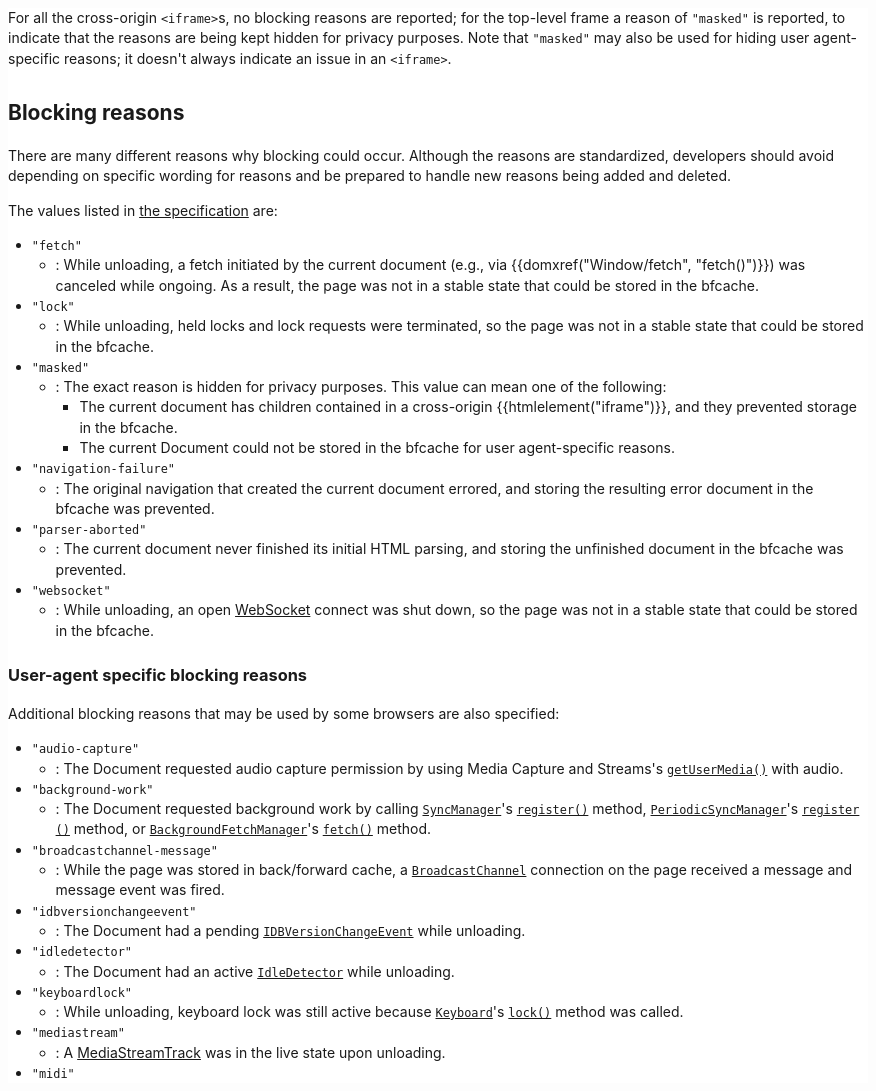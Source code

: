 For all the cross-origin `<iframe>`s, no blocking reasons are reported; for the top-level frame a reason of `"masked"` is reported, to indicate that the reasons are being kept hidden for privacy purposes. Note that `"masked"` may also be used for hiding user agent-specific reasons; it doesn't always indicate an issue in an `<iframe>`.

## Blocking reasons

There are many different reasons why blocking could occur. Although the reasons are standardized, developers should avoid depending on specific wording for reasons and be prepared to handle new reasons being added and deleted.

The values listed in [the specification](https://html.spec.whatwg.org/multipage/nav-history-apis.html#the-notrestoredreasons-interface) are:

- `"fetch"`
  - : While unloading, a fetch initiated by the current document (e.g., via {{domxref("Window/fetch", "fetch()")}}) was canceled while ongoing. As a result, the page was not in a stable state that could be stored in the bfcache.
- `"lock"`
  - : While unloading, held locks and lock requests were terminated, so the page was not in a stable state that could be stored in the bfcache.
- `"masked"`
  - : The exact reason is hidden for privacy purposes. This value can mean one of the following:
    - The current document has children contained in a cross-origin {{htmlelement("iframe")}}, and they prevented storage in the bfcache.
    - The current Document could not be stored in the bfcache for user agent-specific reasons.
- `"navigation-failure"`
  - : The original navigation that created the current document errored, and storing the resulting error document in the bfcache was prevented.
- `"parser-aborted"`
  - : The current document never finished its initial HTML parsing, and storing the unfinished document in the bfcache was prevented.
- `"websocket"`
  - : While unloading, an open [WebSocket](/en-US/docs/Web/API/WebSockets_API) connect was shut down, so the page was not in a stable state that could be stored in the bfcache.

### User-agent specific blocking reasons

Additional blocking reasons that may be used by some browsers are also specified:

- `"audio-capture"`
  - : The Document requested audio capture permission by using Media Capture and Streams's [`getUserMedia()`](/en-US/docs/Web/API/MediaDevices/getUserMedia) with audio.
- `"background-work"`
  - : The Document requested background work by calling [`SyncManager`](/en-US/docs/Web/API/SyncManager)'s [`register()`](/en-US/docs/Web/API/SyncManager/register) method, [`PeriodicSyncManager`](/en-US/docs/Web/API/PeriodicSyncManager)'s [`register()`](/en-US/docs/Web/API/PeriodicSyncManager/register) method, or [`BackgroundFetchManager`](/en-US/docs/Web/API/BackgroundFetchManager)'s [`fetch()`](/en-US/docs/Web/API/BackgroundFetchManager/fetch) method.
- `"broadcastchannel-message"`
  - : While the page was stored in back/forward cache, a [`BroadcastChannel`](/en-US/docs/Web/API/BroadcastChannel) connection on the page received a message and message event was fired.
- `"idbversionchangeevent"`
  - : The Document had a pending [`IDBVersionChangeEvent`](/en-US/docs/Web/API/IDBVersionChangeEvent) while unloading.
- `"idledetector"`
  - : The Document had an active [`IdleDetector`](/en-US/docs/Web/API/IdleDetector) while unloading.
- `"keyboardlock"`
  - : While unloading, keyboard lock was still active because [`Keyboard`](/en-US/docs/Web/API/Keyboard)'s [`lock()`](/en-US/docs/Web/API/Keyboard/lock) method was called.
- `"mediastream"`
  - : A [MediaStreamTrack](/en-US/docs/Web/API/MediaStreamTrack) was in the live state upon unloading.
- `"midi"`